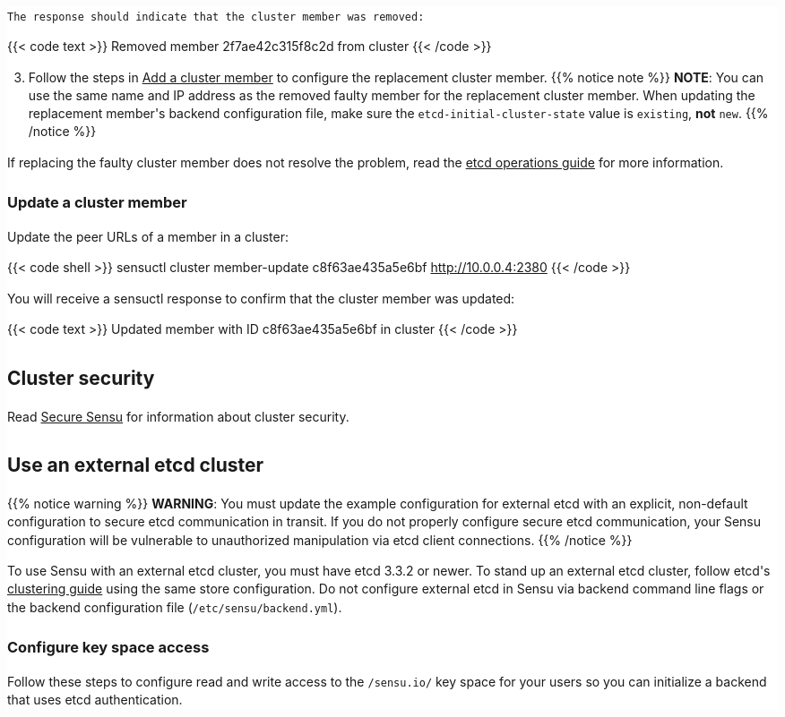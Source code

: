     The response should indicate that the cluster member was removed:
{{< code text >}}
Removed member 2f7ae42c315f8c2d from cluster
{{< /code >}}

3. Follow the steps in [Add a cluster member][22] to configure the replacement cluster member.
{{% notice note %}}
**NOTE**: You can use the same name and IP address as the removed faulty member for the replacement cluster member.
When updating the replacement member's backend configuration file, make sure the `etcd-initial-cluster-state` value is `existing`, **not** `new`.
{{% /notice %}}

If replacing the faulty cluster member does not resolve the problem, read the [etcd operations guide][12] for more information.

### Update a cluster member

Update the peer URLs of a member in a cluster:

{{< code shell >}}
sensuctl cluster member-update c8f63ae435a5e6bf http://10.0.0.4:2380
{{< /code >}}

You will receive a sensuctl response to confirm that the cluster member was updated:

{{< code text >}}
Updated member with ID c8f63ae435a5e6bf in cluster
{{< /code >}}

## Cluster security

Read [Secure Sensu][16] for information about cluster security.

## Use an external etcd cluster

{{% notice warning %}}
**WARNING**: You must update the example configuration for external etcd with an explicit, non-default configuration to secure etcd communication in transit.
If you do not properly configure secure etcd communication, your Sensu configuration will be vulnerable to unauthorized manipulation via etcd client connections.
{{% /notice %}}

To use Sensu with an external etcd cluster, you must have etcd 3.3.2 or newer.
To stand up an external etcd cluster, follow etcd's [clustering guide][2] using the same store configuration.
Do not configure external etcd in Sensu via backend command line flags or the backend configuration file (`/etc/sensu/backend.yml`).

### Configure key space access

Follow these steps to configure read and write access to the `/sensu.io/` key space for your users so you can initialize a backend that uses etcd authentication.


[1]: https://etcd.io/docs/latest/op-guide/runtime-configuration/
[2]: https://etcd.io/docs/latest/op-guide/clustering/
[3]: https://etcd.io/docs/latest/op-guide/configuration/
[4]: https://etcd.io/docs/latest/
[5]: https://etcd.io/docs/latest/platforms/
[6]: #manage-and-monitor-clusters-with-sensuctl
[7]: https://github.com/sensu/sensu-go/blob/main/docker-compose.yaml
[8]: https://etcd.io/docs/latest/op-guide/failures/
[9]: https://etcd.io/docs/latest/op-guide/recovery/
[10]: https://github.com/cloudflare/cfssl
[11]: https://etcd.io/docs/latest/op-guide/clustering/#self-signed-certificates
[12]: https://etcd.io/docs/latest/op-guide/
[13]: ../generate-certificates/
[14]: https://etcd.io/docs/latest/op-guide/runtime-configuration/
[15]: ../../../observability-pipeline/observe-schedule/backend/#datastore-and-cluster-configuration
[16]: ../secure-sensu/
[17]: ../../../sensuctl/
[18]: https://etcd.io/docs/current/dev-internal/discovery_protocol/#specifying-the-expected-cluster-size
[19]: #sensu-backend-configuration
[20]: ../../../api/
[21]: ../install-sensu/
[22]: #add-a-cluster-member
[23]: ../../maintain-sensu/troubleshoot/#remove-and-redeploy-a-cluster
[24]: ../../../sensuctl/back-up-recover/
[25]: https://etcd.io/docs/v3.5/op-guide/recovery/#restoring-a-cluster
[26]: ../../../sensuctl/back-up-recover/#restore-resources-from-backup
[27]: #use-an-external-etcd-cluster
[28]: ../../../observability-pipeline/observe-schedule/backend/#configuration-via-environment-variables
[29]: ../../../sensuctl/back-up-recover/